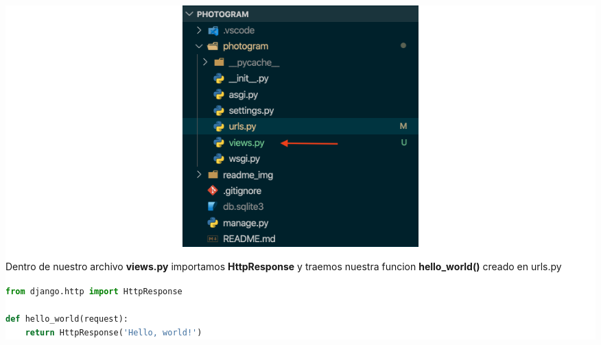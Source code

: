 <div align="center">
  <img src="./readme_img/views.png"
    width="40%"
   alt="hello-world-capture">
</div>

Dentro de nuestro archivo **views.py** importamos **HttpResponse** y traemos nuestra funcion **hello_world()** creado en urls.py

```py
from django.http import HttpResponse

def hello_world(request):
    return HttpResponse('Hello, world!')
```
